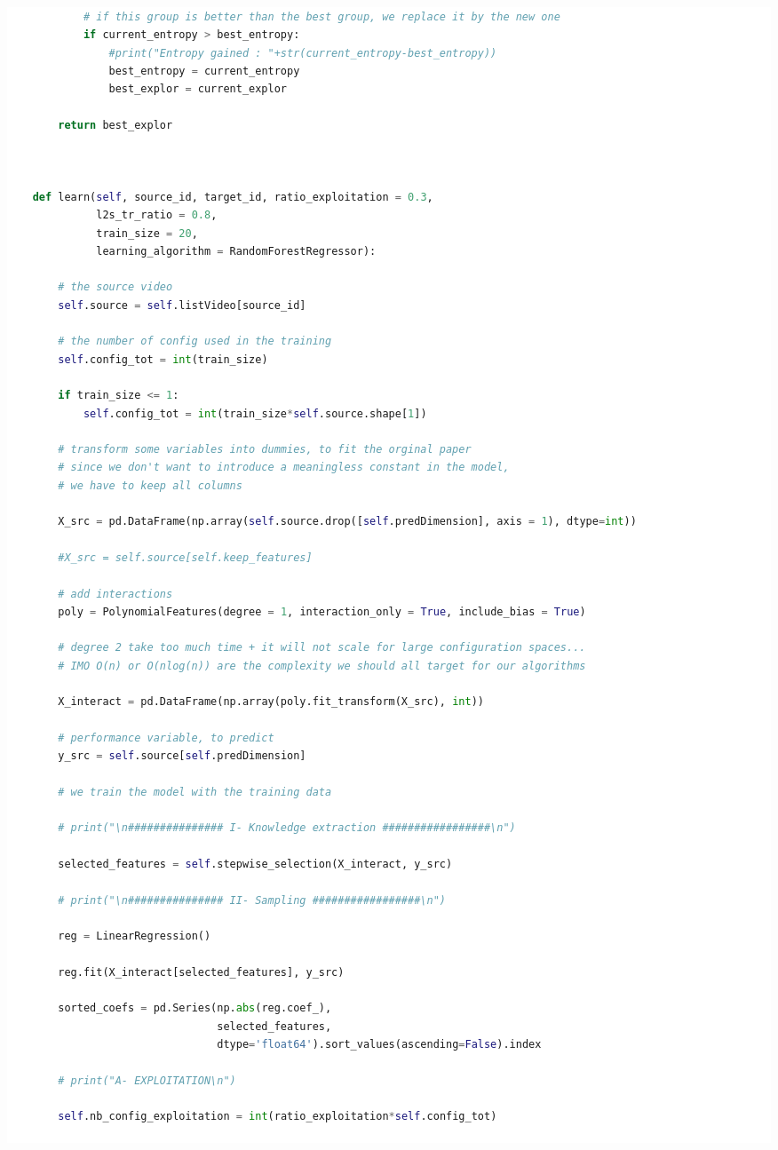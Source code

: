 ```python
            # if this group is better than the best group, we replace it by the new one
            if current_entropy > best_entropy:
                #print("Entropy gained : "+str(current_entropy-best_entropy))
                best_entropy = current_entropy
                best_explor = current_explor

        return best_explor
    
    
    
    def learn(self, source_id, target_id, ratio_exploitation = 0.3, 
              l2s_tr_ratio = 0.8, 
              train_size = 20,
              learning_algorithm = RandomForestRegressor):

        # the source video
        self.source = self.listVideo[source_id]

        # the number of config used in the training
        self.config_tot = int(train_size)
        
        if train_size <= 1:
            self.config_tot = int(train_size*self.source.shape[1])

        # transform some variables into dummies, to fit the orginal paper
        # since we don't want to introduce a meaningless constant in the model, 
        # we have to keep all columns

        X_src = pd.DataFrame(np.array(self.source.drop([self.predDimension], axis = 1), dtype=int))

        #X_src = self.source[self.keep_features]
        
        # add interactions
        poly = PolynomialFeatures(degree = 1, interaction_only = True, include_bias = True)
        
        # degree 2 take too much time + it will not scale for large configuration spaces...
        # IMO O(n) or O(nlog(n)) are the complexity we should all target for our algorithms
        
        X_interact = pd.DataFrame(np.array(poly.fit_transform(X_src), int))

        # performance variable, to predict
        y_src = self.source[self.predDimension]
        
        # we train the model with the training data
        
        # print("\n############### I- Knowledge extraction #################\n")

        selected_features = self.stepwise_selection(X_interact, y_src)

        # print("\n############### II- Sampling #################\n")

        reg = LinearRegression()

        reg.fit(X_interact[selected_features], y_src)

        sorted_coefs = pd.Series(np.abs(reg.coef_), 
                                 selected_features, 
                                 dtype='float64').sort_values(ascending=False).index

        # print("A- EXPLOITATION\n")
        
        self.nb_config_exploitation = int(ratio_exploitation*self.config_tot)
        
```